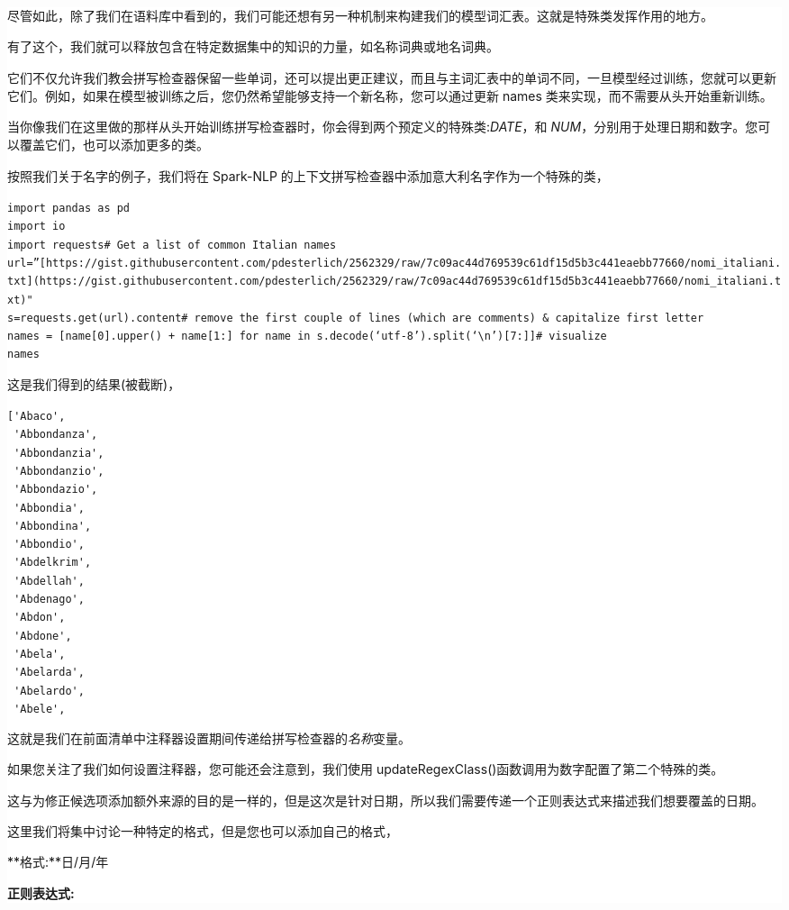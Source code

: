 尽管如此，除了我们在语料库中看到的，我们可能还想有另一种机制来构建我们的模型词汇表。这就是特殊类发挥作用的地方。

有了这个，我们就可以释放包含在特定数据集中的知识的力量，如名称词典或地名词典。

它们不仅允许我们教会拼写检查器保留一些单词，还可以提出更正建议，而且与主词汇表中的单词不同，一旦模型经过训练，您就可以更新它们。例如，如果在模型被训练之后，您仍然希望能够支持一个新名称，您可以通过更新 names 类来实现，而不需要从头开始重新训练。

当你像我们在这里做的那样从头开始训练拼写检查器时，你会得到两个预定义的特殊类:_DATE_，和 _NUM_，分别用于处理日期和数字。您可以覆盖它们，也可以添加更多的类。

按照我们关于名字的例子，我们将在 Spark-NLP 的上下文拼写检查器中添加意大利名字作为一个特殊的类，

```
import pandas as pd
import io
import requests# Get a list of common Italian names
url=”[https://gist.githubusercontent.com/pdesterlich/2562329/raw/7c09ac44d769539c61df15d5b3c441eaebb77660/nomi_italiani.txt](https://gist.githubusercontent.com/pdesterlich/2562329/raw/7c09ac44d769539c61df15d5b3c441eaebb77660/nomi_italiani.txt)"
s=requests.get(url).content# remove the first couple of lines (which are comments) & capitalize first letter
names = [name[0].upper() + name[1:] for name in s.decode(‘utf-8’).split(‘\n’)[7:]]# visualize
names
```

这是我们得到的结果(被截断)，

```
['Abaco',
 'Abbondanza',
 'Abbondanzia',
 'Abbondanzio',
 'Abbondazio',
 'Abbondia',
 'Abbondina',
 'Abbondio',
 'Abdelkrim',
 'Abdellah',
 'Abdenago',
 'Abdon',
 'Abdone',
 'Abela',
 'Abelarda',
 'Abelardo',
 'Abele',
```

这就是我们在前面清单中注释器设置期间传递给拼写检查器的*名称*变量。

如果您关注了我们如何设置注释器，您可能还会注意到，我们使用 updateRegexClass()函数调用为数字配置了第二个特殊的类。

这与为修正候选项添加额外来源的目的是一样的，但是这次是针对日期，所以我们需要传递一个正则表达式来描述我们想要覆盖的日期。

这里我们将集中讨论一种特定的格式，但是您也可以添加自己的格式，

**格式:**日/月/年

**正则表达式:**
